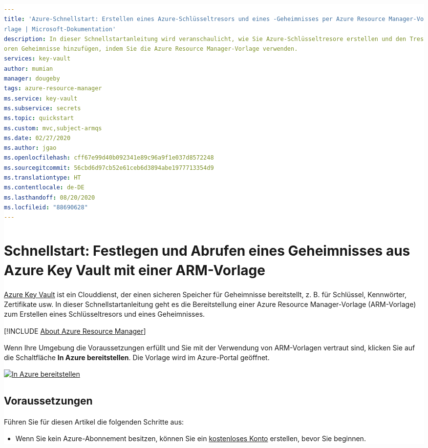 ```yaml
---
title: 'Azure-Schnellstart: Erstellen eines Azure-Schlüsseltresors und eines -Geheimnisses per Azure Resource Manager-Vorlage | Microsoft-Dokumentation'
description: In dieser Schnellstartanleitung wird veranschaulicht, wie Sie Azure-Schlüsseltresore erstellen und den Tresoren Geheimnisse hinzufügen, indem Sie die Azure Resource Manager-Vorlage verwenden.
services: key-vault
author: mumian
manager: dougeby
tags: azure-resource-manager
ms.service: key-vault
ms.subservice: secrets
ms.topic: quickstart
ms.custom: mvc,subject-armqs
ms.date: 02/27/2020
ms.author: jgao
ms.openlocfilehash: cff67e99d40b092341e89c96a9f1e037d8572248
ms.sourcegitcommit: 56cbd6d97cb52e61ceb6d3894abe1977713354d9
ms.translationtype: HT
ms.contentlocale: de-DE
ms.lasthandoff: 08/20/2020
ms.locfileid: "88690628"
---
```

# <a name="quickstart-set-and-retrieve-a-secret-from-azure-key-vault-using-an-arm-template"></a>Schnellstart: Festlegen und Abrufen eines Geheimnisses aus Azure Key Vault mit einer ARM-Vorlage

[Azure Key Vault](../general/overview.md) ist ein Clouddienst, der einen sicheren Speicher für Geheimnisse bereitstellt, z. B. für Schlüssel, Kennwörter, Zertifikate usw. In dieser Schnellstartanleitung geht es die Bereitstellung einer Azure Resource Manager-Vorlage (ARM-Vorlage) zum Erstellen eines Schlüsseltresors und eines Geheimnisses.

[!INCLUDE [About Azure Resource Manager](../../../includes/resource-manager-quickstart-introduction.md)]

Wenn Ihre Umgebung die Voraussetzungen erfüllt und Sie mit der Verwendung von ARM-Vorlagen vertraut sind, klicken Sie auf die Schaltfläche **In Azure bereitstellen**. Die Vorlage wird im Azure-Portal geöffnet.

[![In Azure bereitstellen](../../media/template-deployments/deploy-to-azure.svg)](https://portal.azure.com/#create/Microsoft.Template/uri/https%3A%2F%2Fraw.githubusercontent.com%2FAzure%2Fazure-quickstart-templates%2Fmaster%2F101-key-vault-create%2Fazuredeploy.json)

## <a name="prerequisites"></a>Voraussetzungen

Führen Sie für diesen Artikel die folgenden Schritte aus:

* Wenn Sie kein Azure-Abonnement besitzen, können Sie ein [kostenloses Konto](https://azure.microsoft.com/free/?WT.mc_id=A261C142F) erstellen, bevor Sie beginnen.
